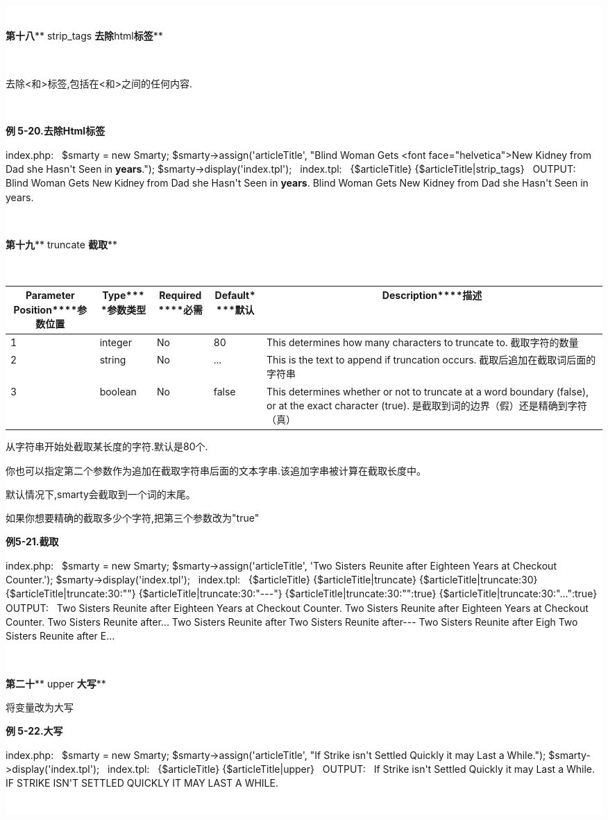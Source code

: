  

**第十八**** strip_tags ****去除****html****标签******

 

去除<和>标签,包括在<和>之间的任何内容.

 

**例 5-20.去除Html标签** 

  index.php:     $smarty = new Smarty;  $smarty->assign('articleTitle',  "Blind Woman Gets <font face=\"helvetica\">New  Kidney</font> from Dad she Hasn't Seen in  <b>years</b>.");  $smarty->display('index.tpl');     index.tpl:     {$articleTitle}  {$articleTitle|strip_tags}     OUTPUT:     Blind Woman Gets <font face="helvetica">New  Kidney</font> from Dad she Hasn't Seen in <b>years</b>.  Blind Woman Gets New Kidney from Dad she  Hasn't Seen in years.  

 

**第十九**** truncate ****截取******

 

| **Parameter Position****参数位置** | **Type****参数类型** | **Required****必需** | **Default****默认** | **Description****描述**                    |
| ------------------------------ | ---------------- | ------------------ | ----------------- | ---------------------------------------- |
| 1                              | integer          | No                 | 80                | This determines how many characters to truncate to.  截取字符的数量 |
| 2                              | string           | No                 | ...               | This is the text to append if truncation occurs.  截取后追加在截取词后面的字符串 |
| 3                              | boolean          | No                 | false             | This determines whether or not to truncate at a word  boundary (false), or at the exact character (true).  是截取到词的边界（假）还是精确到字符（真） |

从字符串开始处截取某长度的字符.默认是80个.

你也可以指定第二个参数作为追加在截取字符串后面的文本字串.该追加字串被计算在截取长度中。

默认情况下,smarty会截取到一个词的末尾。

如果你想要精确的截取多少个字符,把第三个参数改为"true"

**例5-21.截取** 

  index.php:     $smarty = new Smarty;  $smarty->assign('articleTitle', 'Two  Sisters Reunite after Eighteen Years at Checkout Counter.');  $smarty->display('index.tpl');     index.tpl:     {$articleTitle}  {$articleTitle|truncate}  {$articleTitle|truncate:30}  {$articleTitle|truncate:30:""}  {$articleTitle|truncate:30:"---"}  {$articleTitle|truncate:30:"":true}  {$articleTitle|truncate:30:"...":true}     OUTPUT:     Two Sisters Reunite after Eighteen Years at  Checkout Counter.  Two Sisters Reunite after Eighteen Years at  Checkout Counter.  Two Sisters Reunite after...  Two Sisters Reunite after  Two Sisters Reunite after---  Two Sisters Reunite after Eigh  Two Sisters Reunite after E...  

 

**第二十**** upper ****大写******

将变量改为大写

**例 5-22.大写** 

  index.php:     $smarty = new Smarty;  $smarty->assign('articleTitle', "If  Strike isn't Settled Quickly it may Last a While.");  $smarty->display('index.tpl');     index.tpl:     {$articleTitle}  {$articleTitle|upper}     OUTPUT:     If Strike isn't Settled Quickly it may Last  a While.  IF STRIKE ISN'T SETTLED QUICKLY IT MAY LAST  A WHILE.  

 